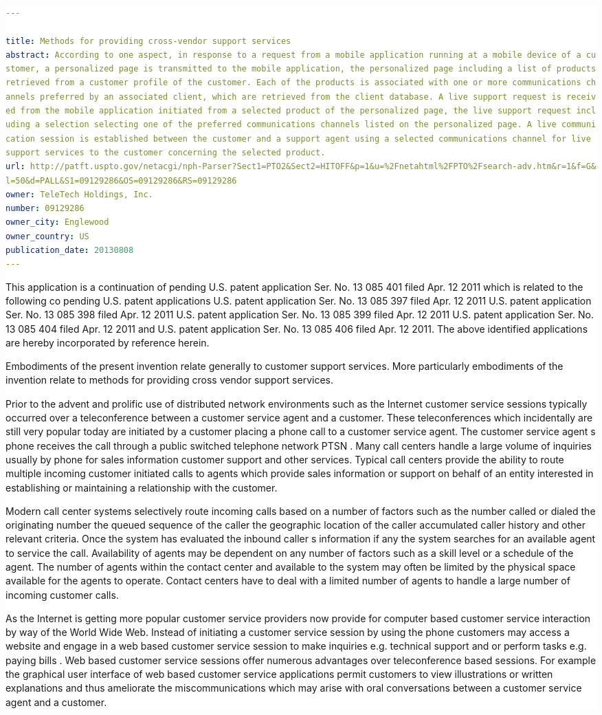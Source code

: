 ```yaml
---

title: Methods for providing cross-vendor support services
abstract: According to one aspect, in response to a request from a mobile application running at a mobile device of a customer, a personalized page is transmitted to the mobile application, the personalized page including a list of products retrieved from a customer profile of the customer. Each of the products is associated with one or more communications channels preferred by an associated client, which are retrieved from the client database. A live support request is received from the mobile application initiated from a selected product of the personalized page, the live support request including a selection selecting one of the preferred communications channels listed on the personalized page. A live communication session is established between the customer and a support agent using a selected communications channel for live support services to the customer concerning the selected product.
url: http://patft.uspto.gov/netacgi/nph-Parser?Sect1=PTO2&Sect2=HITOFF&p=1&u=%2Fnetahtml%2FPTO%2Fsearch-adv.htm&r=1&f=G&l=50&d=PALL&S1=09129286&OS=09129286&RS=09129286
owner: TeleTech Holdings, Inc.
number: 09129286
owner_city: Englewood
owner_country: US
publication_date: 20130808
---
```

This application is a continuation of pending U.S. patent application Ser. No. 13 085 401 filed Apr. 12 2011 which is related to the following co pending U.S. patent applications U.S. patent application Ser. No. 13 085 397 filed Apr. 12 2011 U.S. patent application Ser. No. 13 085 398 filed Apr. 12 2011 U.S. patent application Ser. No. 13 085 399 filed Apr. 12 2011 U.S. patent application Ser. No. 13 085 404 filed Apr. 12 2011 and U.S. patent application Ser. No. 13 085 406 filed Apr. 12 2011. The above identified applications are hereby incorporated by reference herein.

Embodiments of the present invention relate generally to customer support services. More particularly embodiments of the invention relate to methods for providing cross vendor support services.

Prior to the advent and prolific use of distributed network environments such as the Internet customer service sessions typically occurred over a teleconference between a customer service agent and a customer. These teleconferences which incidentally are still very popular today are initiated by a customer placing a phone call to a customer service agent. The customer service agent s phone receives the call through a public switched telephone network PTSN . Many call centers handle a large volume of inquiries usually by phone for sales information customer support and other services. Typical call centers provide the ability to route multiple incoming customer initiated calls to agents which provide sales information or support on behalf of an entity interested in establishing or maintaining a relationship with the customer.

Modern call center systems selectively route incoming calls based on a number of factors such as the number called or dialed the originating number the queued sequence of the caller the geographic location of the caller accumulated caller history and other relevant criteria. Once the system has evaluated the inbound caller s information if any the system searches for an available agent to service the call. Availability of agents may be dependent on any number of factors such as a skill level or a schedule of the agent. The number of agents within the contact center and available to the system may often be limited by the physical space available for the agents to operate. Contact centers have to deal with a limited number of agents to handle a large number of incoming customer calls.

As the Internet is getting more popular customer service providers now provide for computer based customer service interaction by way of the World Wide Web. Instead of initiating a customer service session by using the phone customers may access a website and engage in a web based customer service session to make inquiries e.g. technical support and or perform tasks e.g. paying bills . Web based customer service sessions offer numerous advantages over teleconference based sessions. For example the graphical user interface of web based customer service applications permit customers to view illustrations or written explanations and thus ameliorate the miscommunications which may arise with oral conversations between a customer service agent and a customer.
